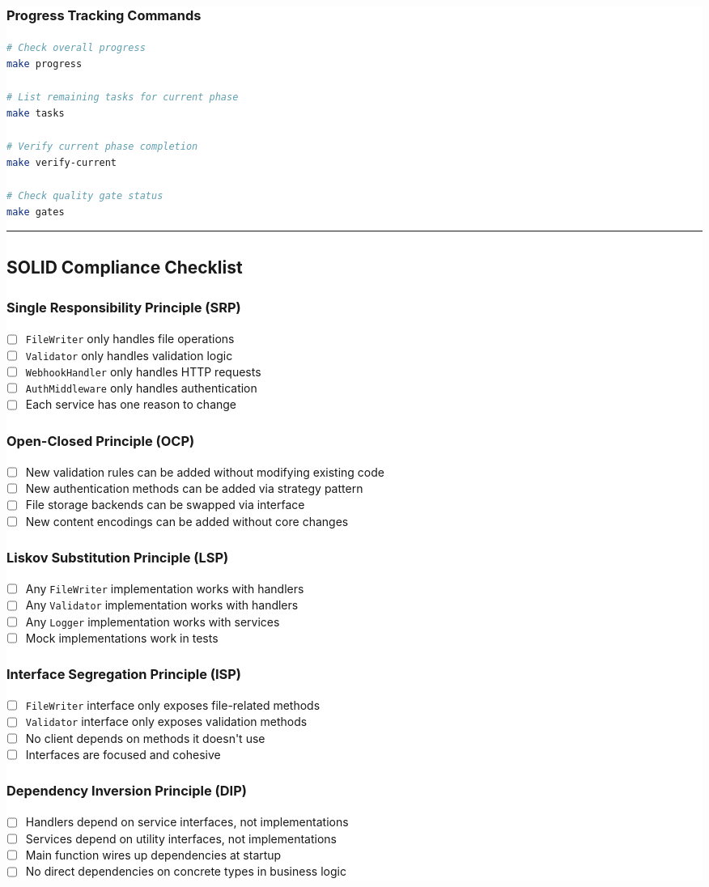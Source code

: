 ### Progress Tracking Commands

```bash
# Check overall progress
make progress

# List remaining tasks for current phase
make tasks

# Verify current phase completion
make verify-current

# Check quality gate status
make gates
```

---

## SOLID Compliance Checklist

### Single Responsibility Principle (SRP)
- [ ] `FileWriter` only handles file operations
- [ ] `Validator` only handles validation logic
- [ ] `WebhookHandler` only handles HTTP requests
- [ ] `AuthMiddleware` only handles authentication
- [ ] Each service has one reason to change

### Open-Closed Principle (OCP)
- [ ] New validation rules can be added without modifying existing code
- [ ] New authentication methods can be added via strategy pattern
- [ ] File storage backends can be swapped via interface
- [ ] New content encodings can be added without core changes

### Liskov Substitution Principle (LSP)
- [ ] Any `FileWriter` implementation works with handlers
- [ ] Any `Validator` implementation works with handlers  
- [ ] Any `Logger` implementation works with services
- [ ] Mock implementations work in tests

### Interface Segregation Principle (ISP)
- [ ] `FileWriter` interface only exposes file-related methods
- [ ] `Validator` interface only exposes validation methods
- [ ] No client depends on methods it doesn't use
- [ ] Interfaces are focused and cohesive

### Dependency Inversion Principle (DIP)
- [ ] Handlers depend on service interfaces, not implementations
- [ ] Services depend on utility interfaces, not implementations
- [ ] Main function wires up dependencies at startup
- [ ] No direct dependencies on concrete types in business logic

